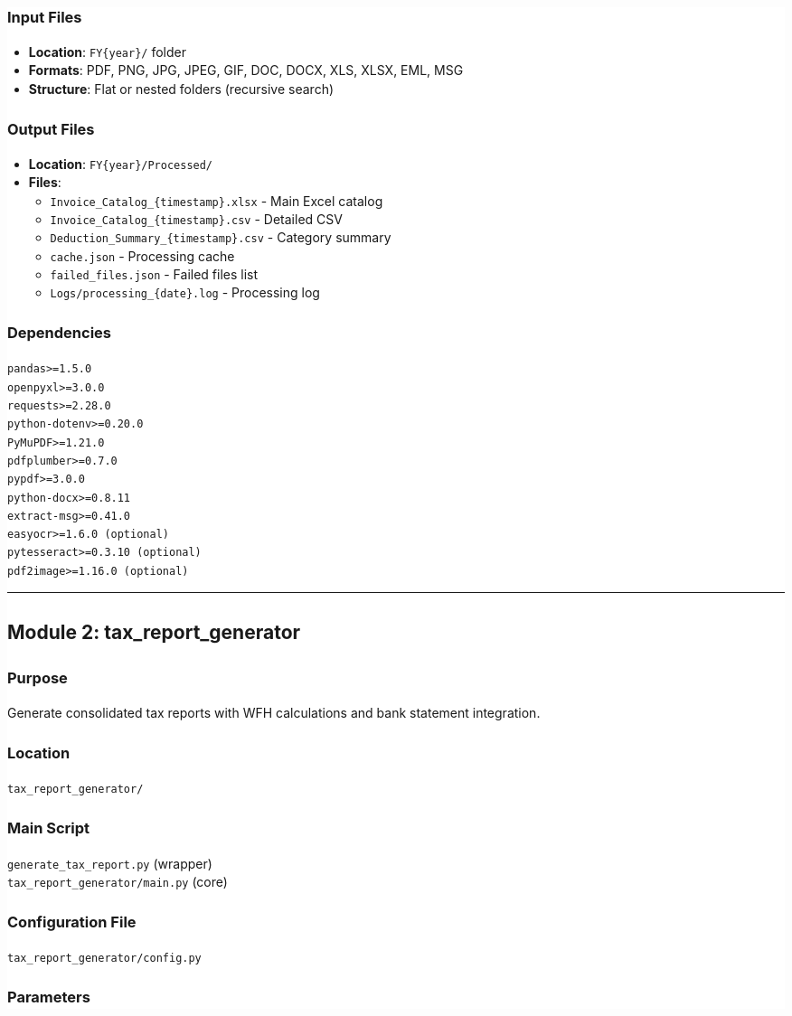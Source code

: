 ### Input Files
- **Location**: `FY{year}/` folder
- **Formats**: PDF, PNG, JPG, JPEG, GIF, DOC, DOCX, XLS, XLSX, EML, MSG
- **Structure**: Flat or nested folders (recursive search)

### Output Files
- **Location**: `FY{year}/Processed/`
- **Files**:
  - `Invoice_Catalog_{timestamp}.xlsx` - Main Excel catalog
  - `Invoice_Catalog_{timestamp}.csv` - Detailed CSV
  - `Deduction_Summary_{timestamp}.csv` - Category summary
  - `cache.json` - Processing cache
  - `failed_files.json` - Failed files list
  - `Logs/processing_{date}.log` - Processing log

### Dependencies
```
pandas>=1.5.0
openpyxl>=3.0.0
requests>=2.28.0
python-dotenv>=0.20.0
PyMuPDF>=1.21.0
pdfplumber>=0.7.0
pypdf>=3.0.0
python-docx>=0.8.11
extract-msg>=0.41.0
easyocr>=1.6.0 (optional)
pytesseract>=0.3.10 (optional)
pdf2image>=1.16.0 (optional)
```

---

## Module 2: tax_report_generator

### Purpose
Generate consolidated tax reports with WFH calculations and bank statement integration.

### Location
`tax_report_generator/`

### Main Script
`generate_tax_report.py` (wrapper)  
`tax_report_generator/main.py` (core)

### Configuration File
`tax_report_generator/config.py`

### Parameters

